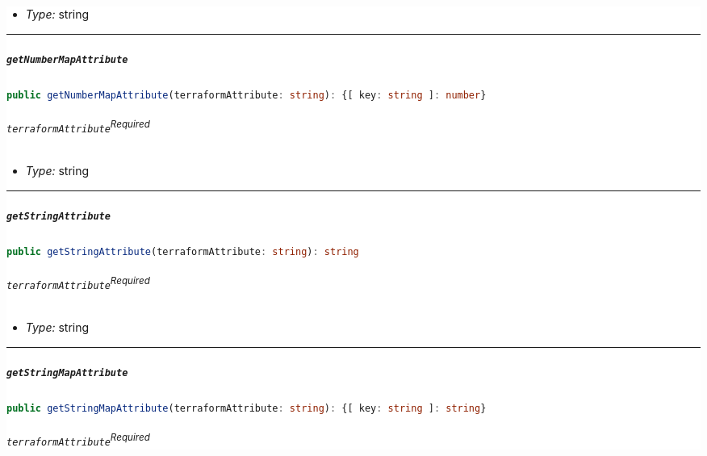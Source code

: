 - *Type:* string

---

##### `getNumberMapAttribute` <a name="getNumberMapAttribute" id="@cdktf/provider-azurerm.appServiceVirtualNetworkSwiftConnection.AppServiceVirtualNetworkSwiftConnectionTimeoutsOutputReference.getNumberMapAttribute"></a>

```typescript
public getNumberMapAttribute(terraformAttribute: string): {[ key: string ]: number}
```

###### `terraformAttribute`<sup>Required</sup> <a name="terraformAttribute" id="@cdktf/provider-azurerm.appServiceVirtualNetworkSwiftConnection.AppServiceVirtualNetworkSwiftConnectionTimeoutsOutputReference.getNumberMapAttribute.parameter.terraformAttribute"></a>

- *Type:* string

---

##### `getStringAttribute` <a name="getStringAttribute" id="@cdktf/provider-azurerm.appServiceVirtualNetworkSwiftConnection.AppServiceVirtualNetworkSwiftConnectionTimeoutsOutputReference.getStringAttribute"></a>

```typescript
public getStringAttribute(terraformAttribute: string): string
```

###### `terraformAttribute`<sup>Required</sup> <a name="terraformAttribute" id="@cdktf/provider-azurerm.appServiceVirtualNetworkSwiftConnection.AppServiceVirtualNetworkSwiftConnectionTimeoutsOutputReference.getStringAttribute.parameter.terraformAttribute"></a>

- *Type:* string

---

##### `getStringMapAttribute` <a name="getStringMapAttribute" id="@cdktf/provider-azurerm.appServiceVirtualNetworkSwiftConnection.AppServiceVirtualNetworkSwiftConnectionTimeoutsOutputReference.getStringMapAttribute"></a>

```typescript
public getStringMapAttribute(terraformAttribute: string): {[ key: string ]: string}
```

###### `terraformAttribute`<sup>Required</sup> <a name="terraformAttribute" id="@cdktf/provider-azurerm.appServiceVirtualNetworkSwiftConnection.AppServiceVirtualNetworkSwiftConnectionTimeoutsOutputReference.getStringMapAttribute.parameter.terraformAttribute"></a>
